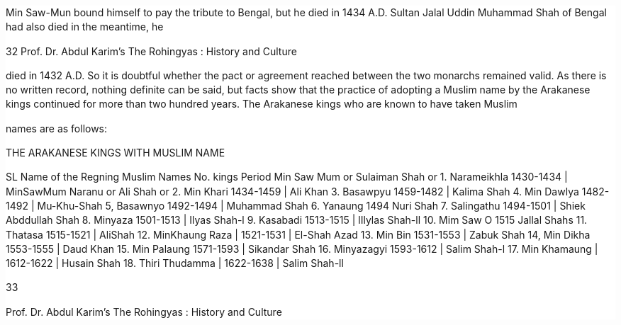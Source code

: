 Min Saw-Mun bound himself to pay the tribute to Bengal, but he died in 1434 A.D. Sultan Jalal Uddin Muhammad Shah of Bengal had also died in the meantime, he

32 Prof. Dr. Abdul Karim’s The Rohingyas : History and Culture

died in 1432 A.D. So it is doubtful whether the pact or agreement reached between the two monarchs remained valid. As there is no written record, nothing definite can be said, but facts show that the practice of adopting a Muslim name by the Arakanese kings continued for more than two hundred years. The Arakanese kings who are known to have taken Muslim

names are as follows:

THE ARAKANESE KINGS WITH MUSLIM NAME

 

 

 

 

 

 

 

 

 

 

 

 

 

 

 

 

 

 

 

 

 

 

 

SL Name of the Regning Muslim Names No. kings Period Min Saw Mum or Sulaiman Shah or 1. Narameikhla 1430-1434 | MinSawMum Naranu or Ali Shah or 2. Min Khari 1434-1459 | Ali Khan 3. Basawpyu 1459-1482 | Kalima Shah 4. Min Dawlya 1482-1492 | Mu-Khu-Shah 5, Basawnyo 1492-1494 | Muhammad Shah 6. Yanaung 1494 Nuri Shah 7. Salingathu 1494-1501 | Shiek Abddullah Shah 8. Minyaza 1501-1513 | Ilyas Shah-l 9. Kasabadi 1513-1515 | lIlylas Shah-ll 10. Mim Saw O 1515 Jallal Shahs 11. Thatasa 1515-1521 | AliShah 12. MinKhaung Raza | 1521-1531 | El-Shah Azad 13. Min Bin 1531-1553 | Zabuk Shah 14, Min Dikha 1553-1555 | Daud Khan 15. Min Palaung 1571-1593 | Sikandar Shah 16. Minyazagyi 1593-1612 | Salim Shah-l 17. Min Khamaung | 1612-1622 | Husain Shah 18. Thiri Thudamma | 1622-1638 | Salim Shah-ll

 

33

 Prof. Dr. Abdul Karim’s The Rohingyas : History and Culture

 
